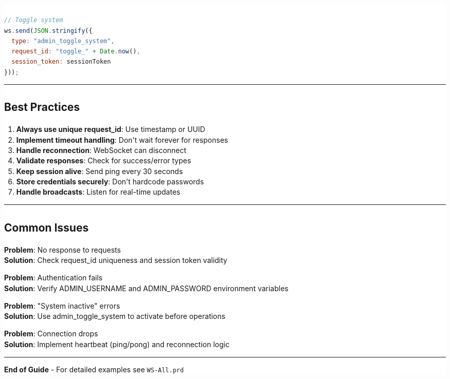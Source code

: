 ```javascript

// Toggle system
ws.send(JSON.stringify({
  type: "admin_toggle_system",
  request_id: "toggle_" + Date.now(),
  session_token: sessionToken
}));
```

---

## Best Practices

1. **Always use unique request_id**: Use timestamp or UUID
2. **Implement timeout handling**: Don't wait forever for responses
3. **Handle reconnection**: WebSocket can disconnect
4. **Validate responses**: Check for success/error types
5. **Keep session alive**: Send ping every 30 seconds
6. **Store credentials securely**: Don't hardcode passwords
7. **Handle broadcasts**: Listen for real-time updates

---

## Common Issues

**Problem**: No response to requests  
**Solution**: Check request_id uniqueness and session token validity

**Problem**: Authentication fails  
**Solution**: Verify ADMIN_USERNAME and ADMIN_PASSWORD environment variables

**Problem**: "System inactive" errors  
**Solution**: Use admin_toggle_system to activate before operations

**Problem**: Connection drops  
**Solution**: Implement heartbeat (ping/pong) and reconnection logic

---

**End of Guide** - For detailed examples see `WS-All.prd`
